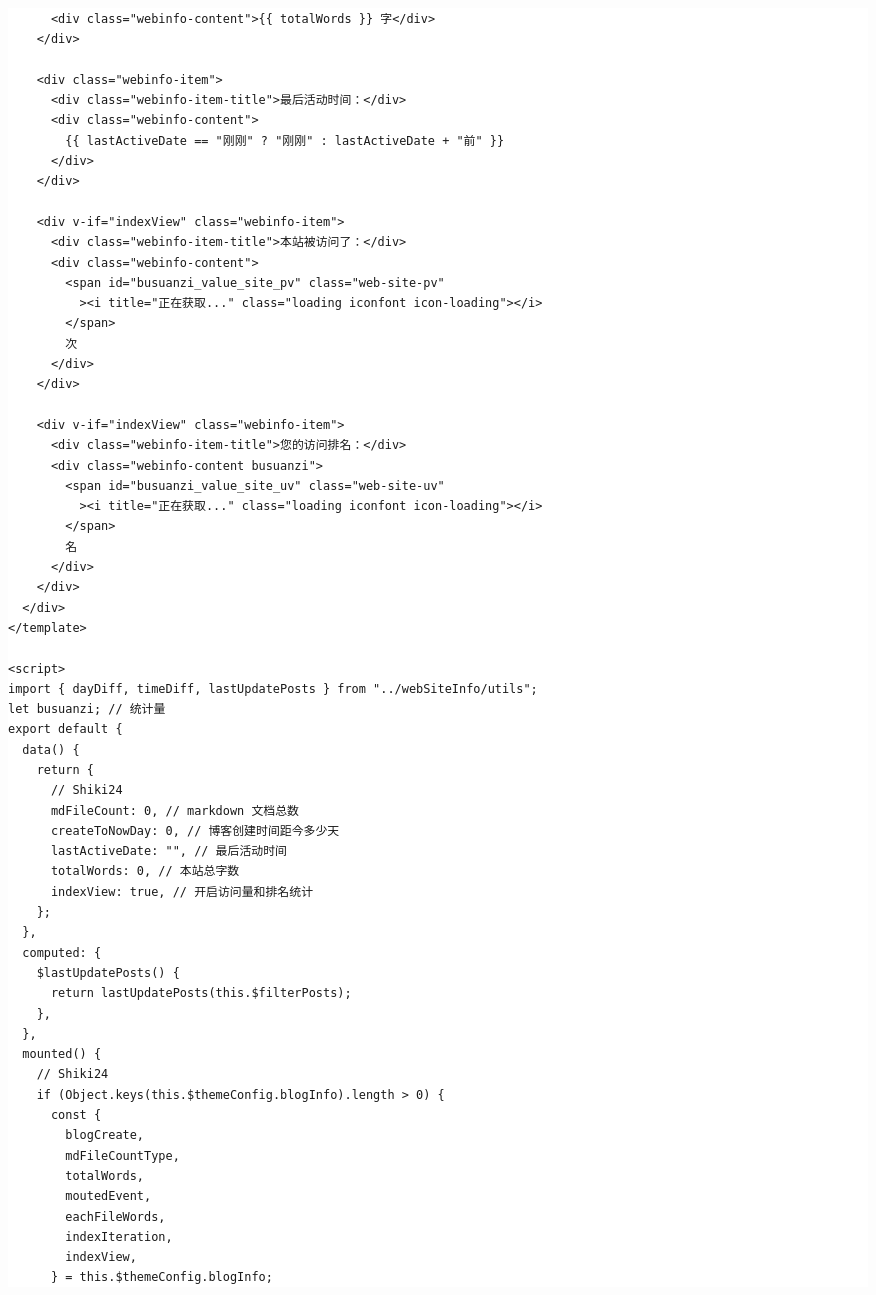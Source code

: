 ```vue
      <div class="webinfo-content">{{ totalWords }} 字</div>
    </div>

    <div class="webinfo-item">
      <div class="webinfo-item-title">最后活动时间：</div>
      <div class="webinfo-content">
        {{ lastActiveDate == "刚刚" ? "刚刚" : lastActiveDate + "前" }}
      </div>
    </div>

    <div v-if="indexView" class="webinfo-item">
      <div class="webinfo-item-title">本站被访问了：</div>
      <div class="webinfo-content">
        <span id="busuanzi_value_site_pv" class="web-site-pv"
          ><i title="正在获取..." class="loading iconfont icon-loading"></i>
        </span>
        次
      </div>
    </div>

    <div v-if="indexView" class="webinfo-item">
      <div class="webinfo-item-title">您的访问排名：</div>
      <div class="webinfo-content busuanzi">
        <span id="busuanzi_value_site_uv" class="web-site-uv"
          ><i title="正在获取..." class="loading iconfont icon-loading"></i>
        </span>
        名
      </div>
    </div>
  </div>
</template>

<script>
import { dayDiff, timeDiff, lastUpdatePosts } from "../webSiteInfo/utils";
let busuanzi; // 统计量
export default {
  data() {
    return {
      // Shiki24
      mdFileCount: 0, // markdown 文档总数
      createToNowDay: 0, // 博客创建时间距今多少天
      lastActiveDate: "", // 最后活动时间
      totalWords: 0, // 本站总字数
      indexView: true, // 开启访问量和排名统计
    };
  },
  computed: {
    $lastUpdatePosts() {
      return lastUpdatePosts(this.$filterPosts);
    },
  },
  mounted() {
    // Shiki24
    if (Object.keys(this.$themeConfig.blogInfo).length > 0) {
      const {
        blogCreate,
        mdFileCountType,
        totalWords,
        moutedEvent,
        eachFileWords,
        indexIteration,
        indexView,
      } = this.$themeConfig.blogInfo;
```
